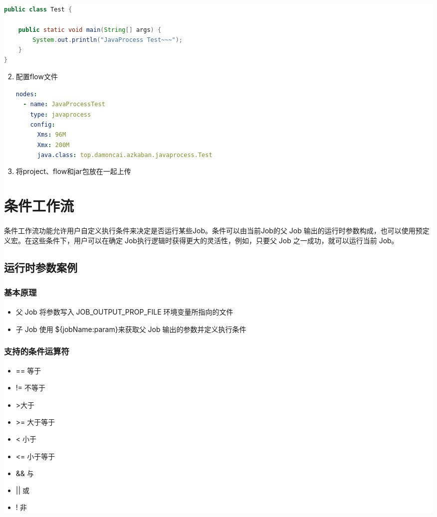    ```java
   public class Test {
   
       public static void main(String[] args) {
           System.out.println("JavaProcess Test~~~");
       }
   }
   ```

2. 配置flow文件

   ```yaml
   nodes:
     - name: JavaProcessTest
       type: javaprocess
       config:
         Xms: 96M
         Xmx: 200M
         java.class: top.damoncai.azkaban.javaprocess.Test
   ```

3. 将project、flow和jar包放在一起上传



# 条件工作流

条件工作流功能允许用户自定义执行条件来决定是否运行某些Job。条件可以由当前Job的父 Job 输出的运行时参数构成，也可以使用预定义宏。在这些条件下，用户可以在确定 Job执行逻辑时获得更大的灵活性，例如，只要父 Job 之一成功，就可以运行当前 Job。

## 运行时参数案例

### 基本原理

- 父 Job 将参数写入 JOB_OUTPUT_PROP_FILE 环境变量所指向的文件

- 子 Job 使用 ${jobName:param}来获取父 Job 输出的参数并定义执行条件

### 支持的条件运算符

- == 等于

- != 不等于

- \>大于

- \>= 大于等于
- < 小于

- <= 小于等于

- && 与 

- || 或 

- ! 非 
